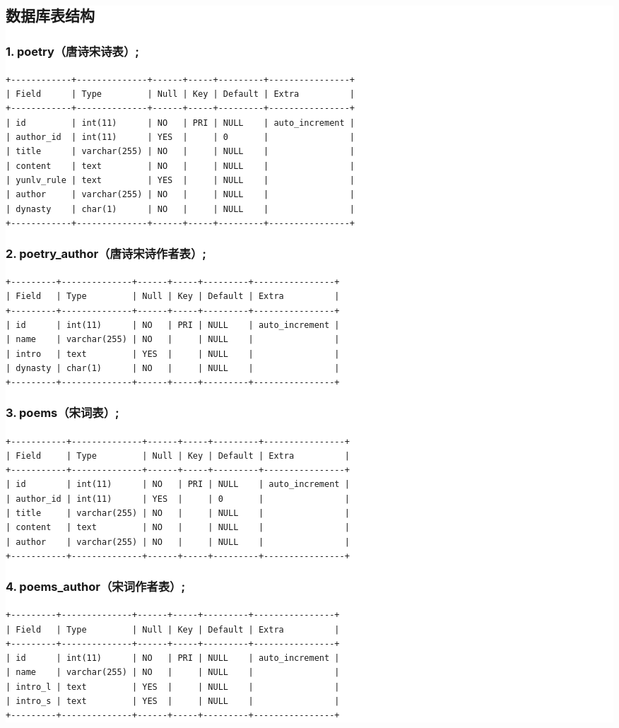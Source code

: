 ## 数据库表结构

### 1. poetry（唐诗宋诗表）; 

```
+------------+--------------+------+-----+---------+----------------+
| Field      | Type         | Null | Key | Default | Extra          |
+------------+--------------+------+-----+---------+----------------+
| id         | int(11)      | NO   | PRI | NULL    | auto_increment |
| author_id  | int(11)      | YES  |     | 0       |                |
| title      | varchar(255) | NO   |     | NULL    |                |
| content    | text         | NO   |     | NULL    |                |
| yunlv_rule | text         | YES  |     | NULL    |                |
| author     | varchar(255) | NO   |     | NULL    |                |
| dynasty    | char(1)      | NO   |     | NULL    |                |
+------------+--------------+------+-----+---------+----------------+
```

### 2. poetry_author（唐诗宋诗作者表）; 

```
+---------+--------------+------+-----+---------+----------------+
| Field   | Type         | Null | Key | Default | Extra          |
+---------+--------------+------+-----+---------+----------------+
| id      | int(11)      | NO   | PRI | NULL    | auto_increment |
| name    | varchar(255) | NO   |     | NULL    |                |
| intro   | text         | YES  |     | NULL    |                |
| dynasty | char(1)      | NO   |     | NULL    |                |
+---------+--------------+------+-----+---------+----------------+
```

### 3. poems（宋词表）; 

```
+-----------+--------------+------+-----+---------+----------------+
| Field     | Type         | Null | Key | Default | Extra          |
+-----------+--------------+------+-----+---------+----------------+
| id        | int(11)      | NO   | PRI | NULL    | auto_increment |
| author_id | int(11)      | YES  |     | 0       |                |
| title     | varchar(255) | NO   |     | NULL    |                |
| content   | text         | NO   |     | NULL    |                |
| author    | varchar(255) | NO   |     | NULL    |                |
+-----------+--------------+------+-----+---------+----------------+
```

### 4. poems_author（宋词作者表）; 

```
+---------+--------------+------+-----+---------+----------------+
| Field   | Type         | Null | Key | Default | Extra          |
+---------+--------------+------+-----+---------+----------------+
| id      | int(11)      | NO   | PRI | NULL    | auto_increment |
| name    | varchar(255) | NO   |     | NULL    |                |
| intro_l | text         | YES  |     | NULL    |                |
| intro_s | text         | YES  |     | NULL    |                |
+---------+--------------+------+-----+---------+----------------+
```

